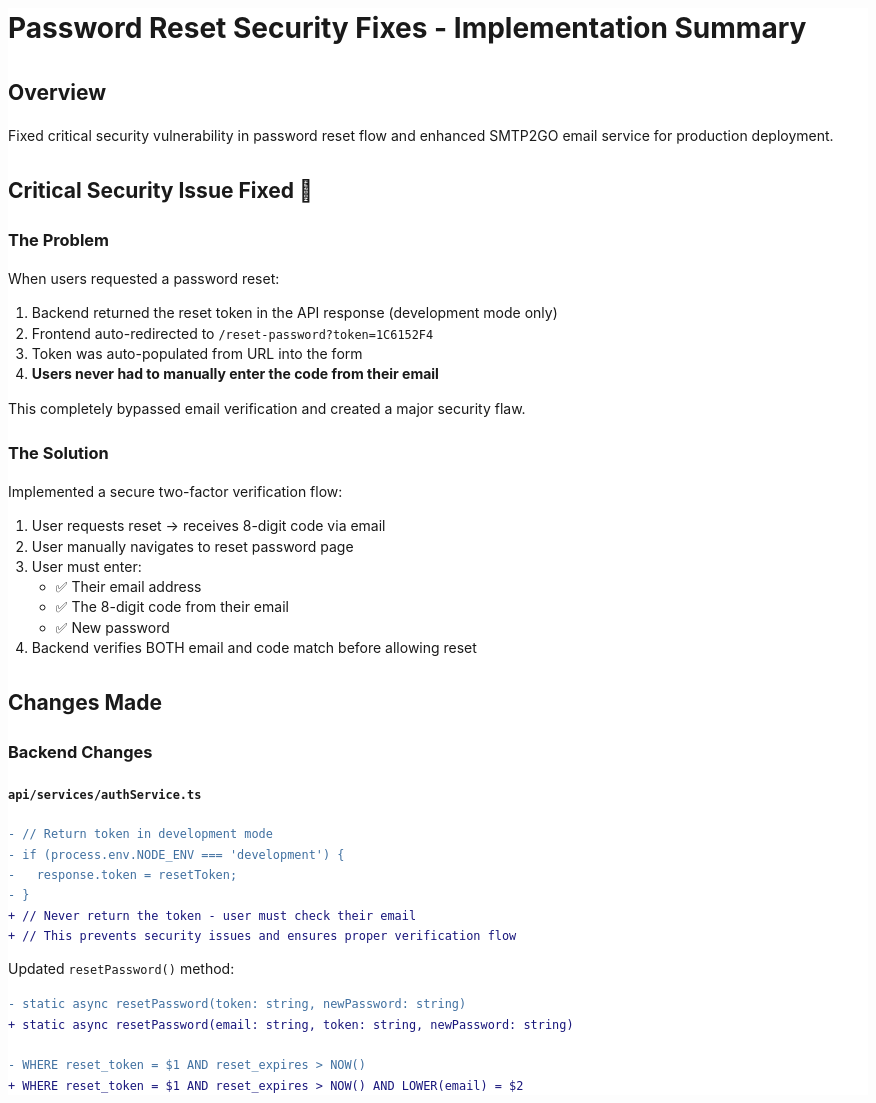 # Password Reset Security Fixes - Implementation Summary

## Overview
Fixed critical security vulnerability in password reset flow and enhanced SMTP2GO email service for production deployment.

## Critical Security Issue Fixed 🔐

### The Problem
When users requested a password reset:
1. Backend returned the reset token in the API response (development mode only)
2. Frontend auto-redirected to `/reset-password?token=1C6152F4`
3. Token was auto-populated from URL into the form
4. **Users never had to manually enter the code from their email**

This completely bypassed email verification and created a major security flaw.

### The Solution
Implemented a secure two-factor verification flow:
1. User requests reset → receives 8-digit code via email
2. User manually navigates to reset password page
3. User must enter:
   - ✅ Their email address
   - ✅ The 8-digit code from their email
   - ✅ New password
4. Backend verifies BOTH email and code match before allowing reset

## Changes Made

### Backend Changes

#### `api/services/authService.ts`
```diff
- // Return token in development mode
- if (process.env.NODE_ENV === 'development') {
-   response.token = resetToken;
- }
+ // Never return the token - user must check their email
+ // This prevents security issues and ensures proper verification flow
```

Updated `resetPassword()` method:
```diff
- static async resetPassword(token: string, newPassword: string)
+ static async resetPassword(email: string, token: string, newPassword: string)

- WHERE reset_token = $1 AND reset_expires > NOW()
+ WHERE reset_token = $1 AND reset_expires > NOW() AND LOWER(email) = $2
```

